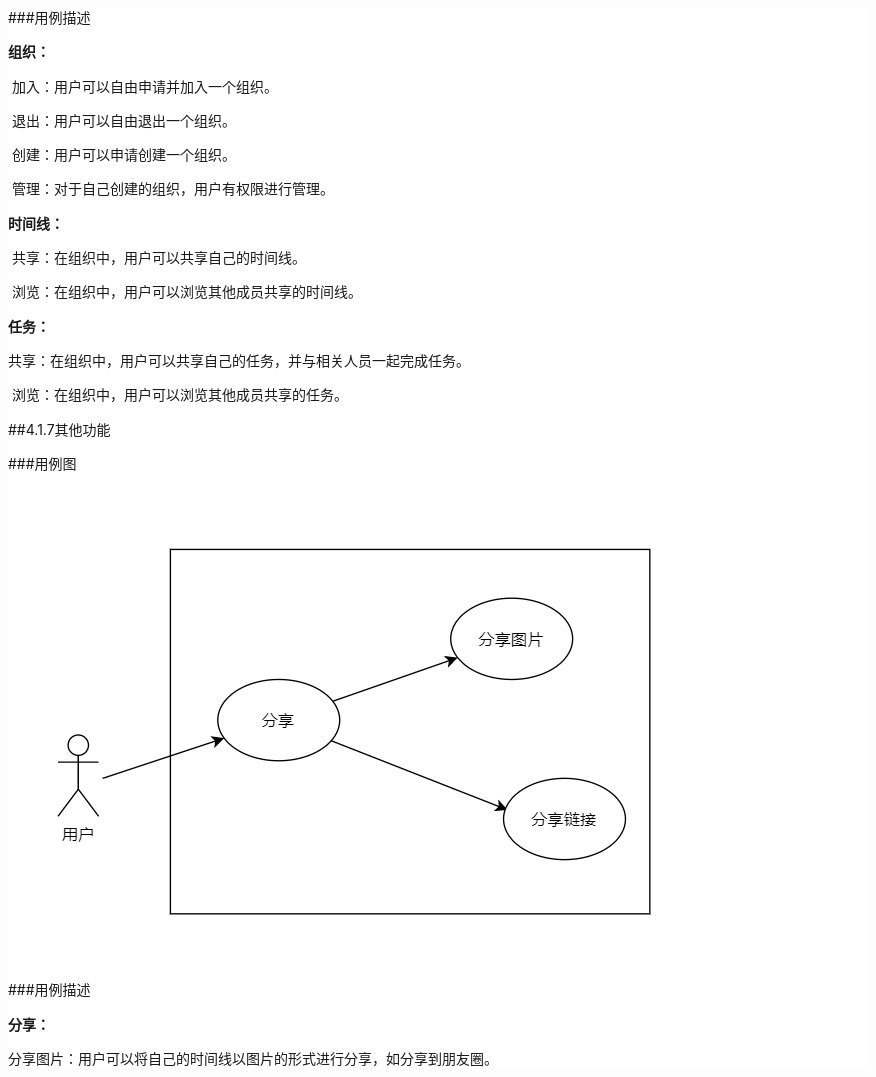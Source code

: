 ###用例描述

**组织：**

​	加入：用户可以自由申请并加入一个组织。

​	退出：用户可以自由退出一个组织。

​	创建：用户可以申请创建一个组织。

​	管理：对于自己创建的组织，用户有权限进行管理。

**时间线：**

​	共享：在组织中，用户可以共享自己的时间线。

​	浏览：在组织中，用户可以浏览其他成员共享的时间线。

**任务：**

​	共享：在组织中，用户可以共享自己的任务，并与相关人员一起完成任务。

​	浏览：在组织中，用户可以浏览其他成员共享的任务。

##4.1.7其他功能

###用例图

![其他](其他.png)

###用例描述

**分享：**

​	分享图片：用户可以将自己的时间线以图片的形式进行分享，如分享到朋友圈。
